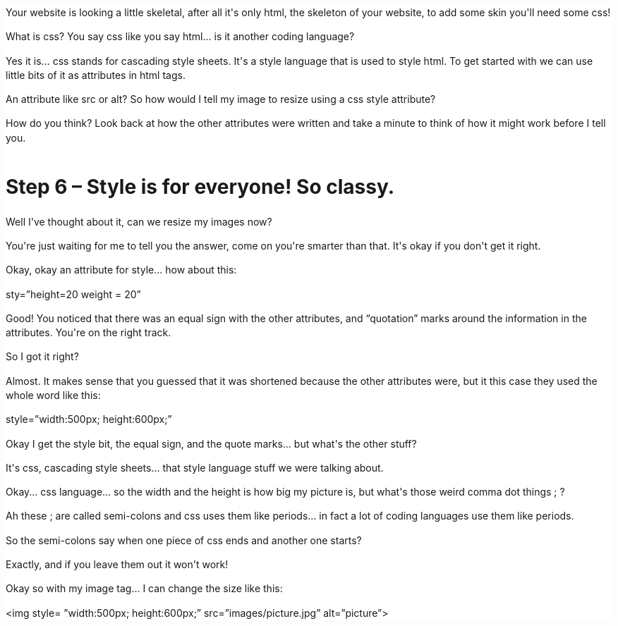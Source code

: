 Your website is looking a little skeletal, after all it's only html, the
skeleton of your website, to add some skin you'll need some css\! 

What is css? You say css like you say html... is it another coding
language?

Yes it is... css stands for cascading style sheets. It's a style
language that is used to style html. To get started with we can use
little bits of it as attributes in html tags. 

An attribute like src or alt? So how would I tell my image to resize
using a css style attribute?

How do you think? Look back at how the other attributes were written and
take a minute to think of how it might work before I tell you. 

# Step 6 – Style is for everyone\! So classy. 

Well I've thought about it, can we resize my images now?

You're just waiting for me to tell you the answer, come on you're
smarter than that. It's okay if you don't get it right.

Okay, okay an attribute for style... how about this:

sty=”height=20 weight = 20”

Good\! You noticed that there was an equal sign with the other
attributes, and “quotation” marks around the information in the
attributes. You're on the right track. 

So I got it right?

Almost. It makes sense that you guessed that it was shortened because
the other attributes were, but it this case they used the whole word
like this:

style=”width:500px; height:600px;”

Okay I get the style bit, the equal sign, and the quote marks... but
what's the other stuff?

It's css, cascading style sheets... that style language stuff we were
talking about. 

Okay... css language... so the width and the height is how big my
picture is, but what's those weird comma dot things ; ?

Ah these ; are called semi-colons and css uses them like periods... in
fact a lot of coding languages use them like periods. 

So the semi-colons say when one piece of css ends and another one
starts? 

Exactly, and if you leave them out it won't work\!

Okay so with my image tag... I can change the size like this:

\<img style= ”width:500px; height:600px;” src=”images/picture.jpg”
alt=”picture”\>
